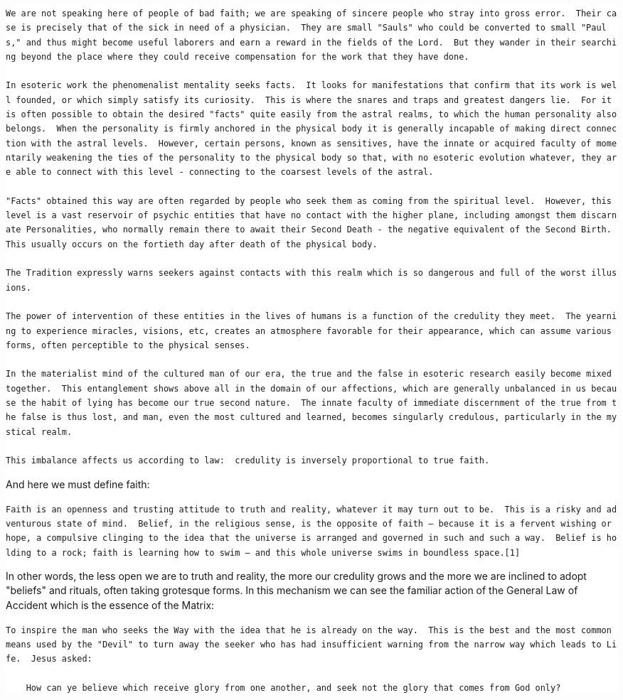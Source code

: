     We are not speaking here of people of bad faith; we are speaking of sincere people who stray into gross error.  Their case is precisely that of the sick in need of a physician.  They are small "Sauls" who could be converted to small "Pauls," and thus might become useful laborers and earn a reward in the fields of the Lord.  But they wander in their searching beyond the place where they could receive compensation for the work that they have done.

    In esoteric work the phenomenalist mentality seeks facts.  It looks for manifestations that confirm that its work is well founded, or which simply satisfy its curiosity.  This is where the snares and traps and greatest dangers lie.  For it is often possible to obtain the desired "facts" quite easily from the astral realms, to which the human personality also belongs.  When the personality is firmly anchored in the physical body it is generally incapable of making direct connection with the astral levels.  However, certain persons, known as sensitives, have the innate or acquired faculty of momentarily weakening the ties of the personality to the physical body so that, with no esoteric evolution whatever, they are able to connect with this level - connecting to the coarsest levels of the astral.

    "Facts" obtained this way are often regarded by people who seek them as coming from the spiritual level.  However, this level is a vast reservoir of psychic entities that have no contact with the higher plane, including amongst them discarnate Personalities, who normally remain there to await their Second Death - the negative equivalent of the Second Birth.  This usually occurs on the fortieth day after death of the physical body.

    The Tradition expressly warns seekers against contacts with this realm which is so dangerous and full of the worst illusions. 

    The power of intervention of these entities in the lives of humans is a function of the credulity they meet.  The yearning to experience miracles, visions, etc, creates an atmosphere favorable for their appearance, which can assume various forms, often perceptible to the physical senses.

    In the materialist mind of the cultured man of our era, the true and the false in esoteric research easily become mixed together.  This entanglement shows above all in the domain of our affections, which are generally unbalanced in us because the habit of lying has become our true second nature.  The innate faculty of immediate discernment of the true from the false is thus lost, and man, even the most cultured and learned, becomes singularly credulous, particularly in the mystical realm.

    This imbalance affects us according to law:  credulity is inversely proportional to true faith. 

And here we must define faith: 

    Faith is an openness and trusting attitude to truth and reality, whatever it may turn out to be.  This is a risky and adventurous state of mind.  Belief, in the religious sense, is the opposite of faith – because it is a fervent wishing or hope, a compulsive clinging to the idea that the universe is arranged and governed in such and such a way.  Belief is holding to a rock; faith is learning how to swim – and this whole universe swims in boundless space.[1]

In other words, the less open we are to truth and reality, the more our credulity grows and the more we are inclined to adopt "beliefs" and rituals, often taking grotesque forms. In this mechanism we can see the familiar action of the General Law of Accident which is the essence of the Matrix: 

    To inspire the man who seeks the Way with the idea that he is already on the way.  This is the best and the most common means used by the "Devil" to turn away the seeker who has had insufficient warning from the narrow way which leads to Life.  Jesus asked:

        How can ye believe which receive glory from one another, and seek not the glory that comes from God only?
